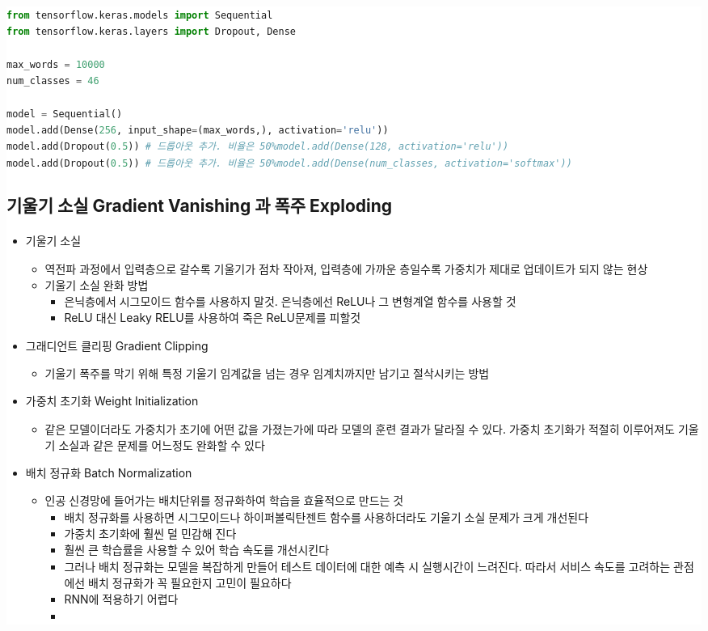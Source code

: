 ```python
from tensorflow.keras.models import Sequential  
from tensorflow.keras.layers import Dropout, Dense  
  
max_words = 10000  
num_classes = 46  
  
model = Sequential()  
model.add(Dense(256, input_shape=(max_words,), activation='relu'))  
model.add(Dropout(0.5)) # 드롭아웃 추가. 비율은 50%model.add(Dense(128, activation='relu'))  
model.add(Dropout(0.5)) # 드롭아웃 추가. 비율은 50%model.add(Dense(num_classes, activation='softmax'))
```


## 기울기 소실 Gradient Vanishing 과 폭주 Exploding

-  기울기 소실
	- 역전파 과정에서 입력층으로 갈수록 기울기가 점차 작아져, 입력층에 가까운 층일수록 가중치가 제대로 업데이트가 되지 않는 현상
	- 기울기 소실 완화 방법
		- 은닉층에서 시그모이드 함수를 사용하지 말것. 은닉층에선 ReLU나 그 변형계열 함수를 사용할 것
		- ReLU 대신 Leaky RELU를 사용하여 죽은 ReLU문제를 피할것
		
- 그래디언트 클리핑 Gradient Clipping
	- 기울기 폭주를 막기 위해 특정 기울기 임계값을 넘는 경우 임계치까지만 남기고 절삭시키는 방법
	
- 가중치 초기화 Weight Initialization
	- 같은 모델이더라도 가중치가 초기에 어떤 값을 가졌는가에 따라 모델의 훈련 결과가 달라질 수 있다. 가중치 초기화가 적절히 이루어져도 기울기 소실과 같은 문제를 어느정도 완화할 수 있다
- 배치 정규화 Batch Normalization
	- 인공 신경망에 들어가는 배치단위를  정규화하여 학습을 효율적으로 만드는 것
		- 배치 정규화를 사용하면 시그모이드나 하이퍼볼릭탄젠트 함수를 사용하더라도 기울기 소실 문제가 크게 개선된다
		- 가중치 초기화에 훨씬 덜 민감해 진다
		- 훨씬 큰 학습률을 사용할 수 있어 학습 속도를 개선시킨다
		- 그러나 배치 정규화는 모델을 복잡하게 만들어 테스트 데이터에 대한 예측 시 실행시간이 느려진다. 따라서 서비스 속도를 고려하는 관점에선 배치 정규화가 꼭 필요한지 고민이 필요하다
		- RNN에 적용하기 어렵다
		- 
